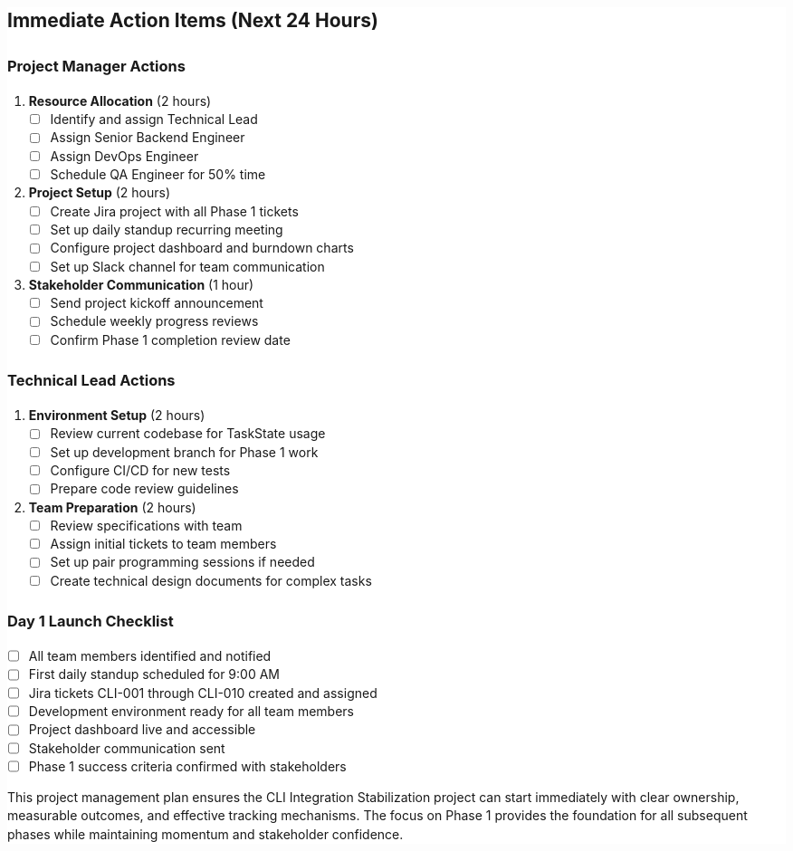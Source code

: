 
## Immediate Action Items (Next 24 Hours)

### Project Manager Actions
1. **Resource Allocation** (2 hours)
   - [ ] Identify and assign Technical Lead
   - [ ] Assign Senior Backend Engineer
   - [ ] Assign DevOps Engineer  
   - [ ] Schedule QA Engineer for 50% time

2. **Project Setup** (2 hours)
   - [ ] Create Jira project with all Phase 1 tickets
   - [ ] Set up daily standup recurring meeting
   - [ ] Configure project dashboard and burndown charts
   - [ ] Set up Slack channel for team communication

3. **Stakeholder Communication** (1 hour)
   - [ ] Send project kickoff announcement
   - [ ] Schedule weekly progress reviews
   - [ ] Confirm Phase 1 completion review date

### Technical Lead Actions
1. **Environment Setup** (2 hours)
   - [ ] Review current codebase for TaskState usage
   - [ ] Set up development branch for Phase 1 work
   - [ ] Configure CI/CD for new tests
   - [ ] Prepare code review guidelines

2. **Team Preparation** (2 hours)
   - [ ] Review specifications with team
   - [ ] Assign initial tickets to team members
   - [ ] Set up pair programming sessions if needed
   - [ ] Create technical design documents for complex tasks

### Day 1 Launch Checklist
- [ ] All team members identified and notified
- [ ] First daily standup scheduled for 9:00 AM
- [ ] Jira tickets CLI-001 through CLI-010 created and assigned
- [ ] Development environment ready for all team members
- [ ] Project dashboard live and accessible
- [ ] Stakeholder communication sent
- [ ] Phase 1 success criteria confirmed with stakeholders

This project management plan ensures the CLI Integration Stabilization project can start immediately with clear ownership, measurable outcomes, and effective tracking mechanisms. The focus on Phase 1 provides the foundation for all subsequent phases while maintaining momentum and stakeholder confidence.